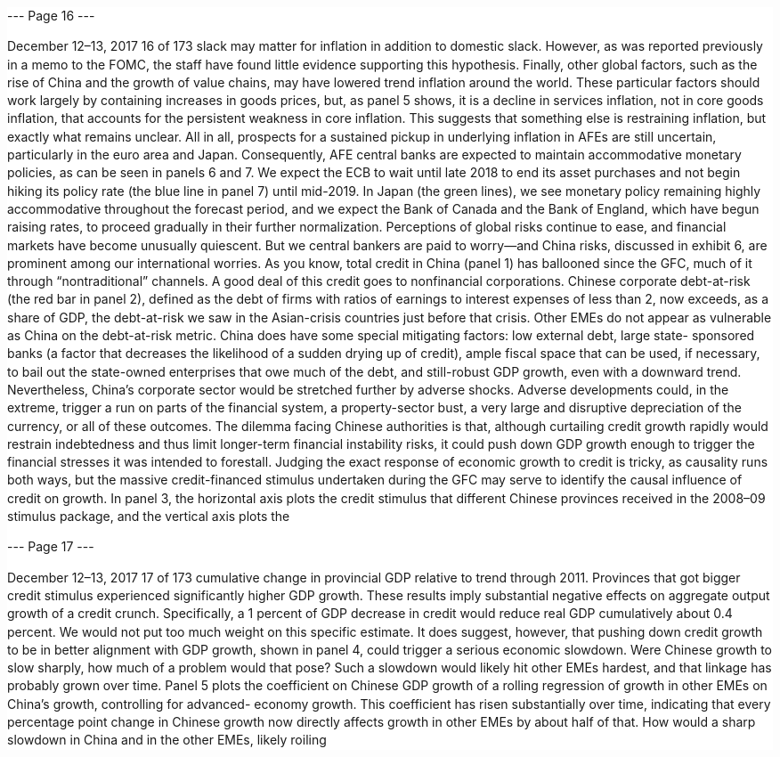 --- Page 16 ---

December 12–13, 2017 16 of 173
slack may matter for inflation in addition to domestic slack. However, as was
reported previously in a memo to the FOMC, the staff have found little evidence
supporting this hypothesis. Finally, other global factors, such as the rise of China and
the growth of value chains, may have lowered trend inflation around the world.
These particular factors should work largely by containing increases in goods prices,
but, as panel 5 shows, it is a decline in services inflation, not in core goods inflation,
that accounts for the persistent weakness in core inflation. This suggests that
something else is restraining inflation, but exactly what remains unclear.
All in all, prospects for a sustained pickup in underlying inflation in AFEs are still
uncertain, particularly in the euro area and Japan. Consequently, AFE central banks
are expected to maintain accommodative monetary policies, as can be seen in panels
6 and 7. We expect the ECB to wait until late 2018 to end its asset purchases and not
begin hiking its policy rate (the blue line in panel 7) until mid-2019. In Japan (the
green lines), we see monetary policy remaining highly accommodative throughout the
forecast period, and we expect the Bank of Canada and the Bank of England, which
have begun raising rates, to proceed gradually in their further normalization.
Perceptions of global risks continue to ease, and financial markets have become
unusually quiescent. But we central bankers are paid to worry—and China risks,
discussed in exhibit 6, are prominent among our international worries. As you know,
total credit in China (panel 1) has ballooned since the GFC, much of it through
“nontraditional” channels. A good deal of this credit goes to nonfinancial
corporations. Chinese corporate debt-at-risk (the red bar in panel 2), defined as the
debt of firms with ratios of earnings to interest expenses of less than 2, now exceeds,
as a share of GDP, the debt-at-risk we saw in the Asian-crisis countries just before
that crisis. Other EMEs do not appear as vulnerable as China on the debt-at-risk
metric.
China does have some special mitigating factors: low external debt, large state-
sponsored banks (a factor that decreases the likelihood of a sudden drying up of
credit), ample fiscal space that can be used, if necessary, to bail out the state-owned
enterprises that owe much of the debt, and still-robust GDP growth, even with a
downward trend. Nevertheless, China’s corporate sector would be stretched further
by adverse shocks. Adverse developments could, in the extreme, trigger a run on
parts of the financial system, a property-sector bust, a very large and disruptive
depreciation of the currency, or all of these outcomes.
The dilemma facing Chinese authorities is that, although curtailing credit growth
rapidly would restrain indebtedness and thus limit longer-term financial instability
risks, it could push down GDP growth enough to trigger the financial stresses it was
intended to forestall. Judging the exact response of economic growth to credit is
tricky, as causality runs both ways, but the massive credit-financed stimulus
undertaken during the GFC may serve to identify the causal influence of credit on
growth. In panel 3, the horizontal axis plots the credit stimulus that different Chinese
provinces received in the 2008–09 stimulus package, and the vertical axis plots the

--- Page 17 ---

December 12–13, 2017 17 of 173
cumulative change in provincial GDP relative to trend through 2011. Provinces that
got bigger credit stimulus experienced significantly higher GDP growth.
These results imply substantial negative effects on aggregate output growth of a
credit crunch. Specifically, a 1 percent of GDP decrease in credit would reduce real
GDP cumulatively about 0.4 percent. We would not put too much weight on this
specific estimate. It does suggest, however, that pushing down credit growth to be in
better alignment with GDP growth, shown in panel 4, could trigger a serious
economic slowdown.
Were Chinese growth to slow sharply, how much of a problem would that pose?
Such a slowdown would likely hit other EMEs hardest, and that linkage has probably
grown over time. Panel 5 plots the coefficient on Chinese GDP growth of a rolling
regression of growth in other EMEs on China’s growth, controlling for advanced-
economy growth. This coefficient has risen substantially over time, indicating that
every percentage point change in Chinese growth now directly affects growth in other
EMEs by about half of that.
How would a sharp slowdown in China and in the other EMEs, likely roiling